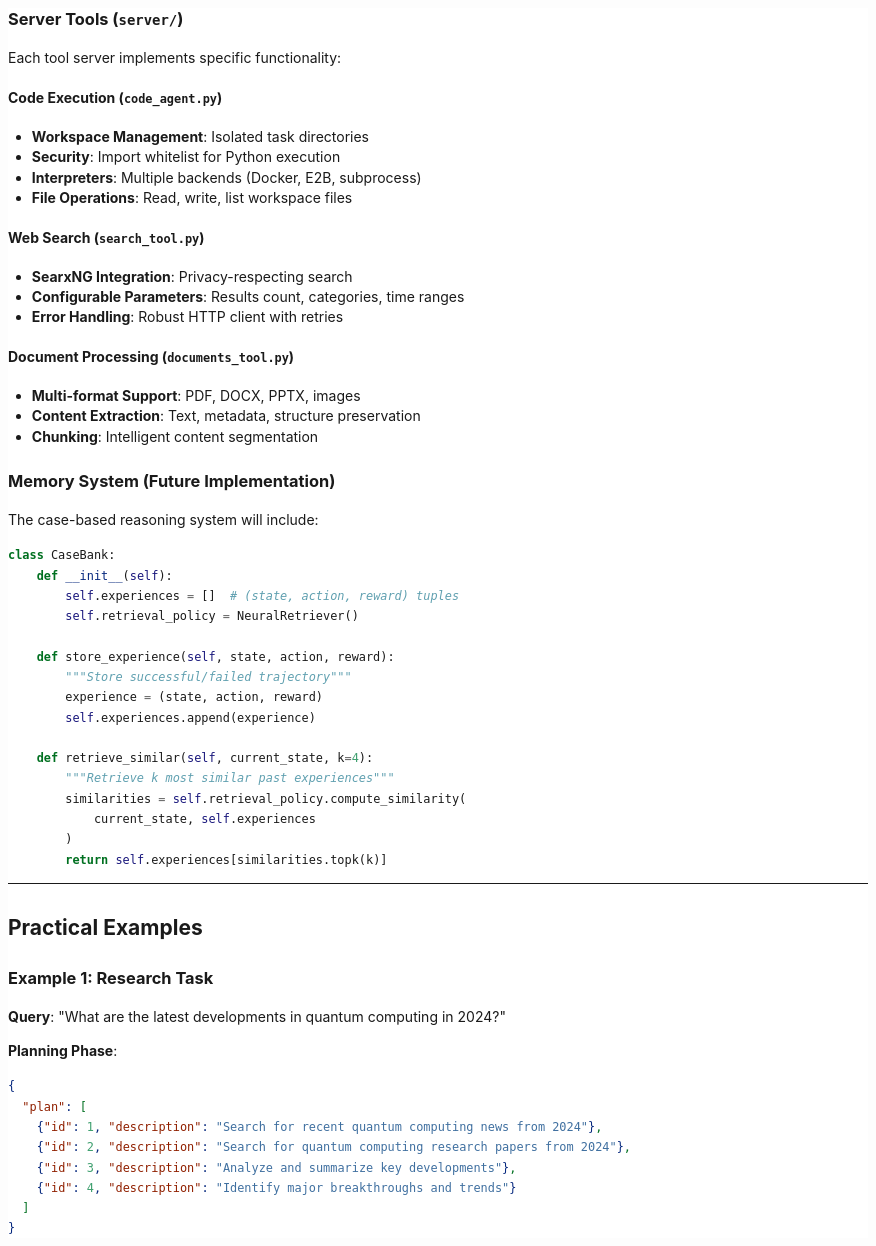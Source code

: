 ### Server Tools (`server/`)

Each tool server implements specific functionality:

#### Code Execution (`code_agent.py`)
- **Workspace Management**: Isolated task directories
- **Security**: Import whitelist for Python execution
- **Interpreters**: Multiple backends (Docker, E2B, subprocess)
- **File Operations**: Read, write, list workspace files

#### Web Search (`search_tool.py`)
- **SearxNG Integration**: Privacy-respecting search
- **Configurable Parameters**: Results count, categories, time ranges
- **Error Handling**: Robust HTTP client with retries

#### Document Processing (`documents_tool.py`)
- **Multi-format Support**: PDF, DOCX, PPTX, images
- **Content Extraction**: Text, metadata, structure preservation
- **Chunking**: Intelligent content segmentation

### Memory System (Future Implementation)

The case-based reasoning system will include:

```python
class CaseBank:
    def __init__(self):
        self.experiences = []  # (state, action, reward) tuples
        self.retrieval_policy = NeuralRetriever()
        
    def store_experience(self, state, action, reward):
        """Store successful/failed trajectory"""
        experience = (state, action, reward)
        self.experiences.append(experience)
        
    def retrieve_similar(self, current_state, k=4):
        """Retrieve k most similar past experiences"""
        similarities = self.retrieval_policy.compute_similarity(
            current_state, self.experiences
        )
        return self.experiences[similarities.topk(k)]
```

---

## Practical Examples

### Example 1: Research Task

**Query**: "What are the latest developments in quantum computing in 2024?"

**Planning Phase**:
```json
{
  "plan": [
    {"id": 1, "description": "Search for recent quantum computing news from 2024"},
    {"id": 2, "description": "Search for quantum computing research papers from 2024"},
    {"id": 3, "description": "Analyze and summarize key developments"},
    {"id": 4, "description": "Identify major breakthroughs and trends"}
  ]
}
```
